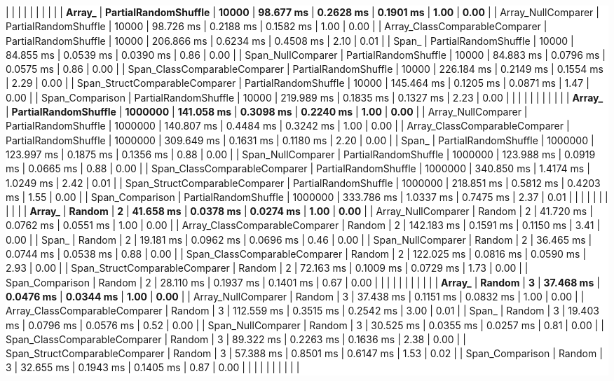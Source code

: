 |                               |                      |         |            |           |           |        |          |
|                        **Array_** | **PartialRandomShuffle** |   **10000** |  **98.677 ms** | **0.2628 ms** | **0.1901 ms** |   **1.00** |     **0.00** |
|            Array_NullComparer | PartialRandomShuffle |   10000 |  98.726 ms | 0.2188 ms | 0.1582 ms |   1.00 |     0.00 |
| Array_ClassComparableComparer | PartialRandomShuffle |   10000 | 206.866 ms | 0.6234 ms | 0.4508 ms |   2.10 |     0.01 |
|                         Span_ | PartialRandomShuffle |   10000 |  84.855 ms | 0.0539 ms | 0.0390 ms |   0.86 |     0.00 |
|             Span_NullComparer | PartialRandomShuffle |   10000 |  84.883 ms | 0.0796 ms | 0.0575 ms |   0.86 |     0.00 |
|  Span_ClassComparableComparer | PartialRandomShuffle |   10000 | 226.184 ms | 0.2149 ms | 0.1554 ms |   2.29 |     0.00 |
| Span_StructComparableComparer | PartialRandomShuffle |   10000 | 145.464 ms | 0.1205 ms | 0.0871 ms |   1.47 |     0.00 |
|               Span_Comparison | PartialRandomShuffle |   10000 | 219.989 ms | 0.1835 ms | 0.1327 ms |   2.23 |     0.00 |
|                               |                      |         |            |           |           |        |          |
|                        **Array_** | **PartialRandomShuffle** | **1000000** | **141.058 ms** | **0.3098 ms** | **0.2240 ms** |   **1.00** |     **0.00** |
|            Array_NullComparer | PartialRandomShuffle | 1000000 | 140.807 ms | 0.4484 ms | 0.3242 ms |   1.00 |     0.00 |
| Array_ClassComparableComparer | PartialRandomShuffle | 1000000 | 309.649 ms | 0.1631 ms | 0.1180 ms |   2.20 |     0.00 |
|                         Span_ | PartialRandomShuffle | 1000000 | 123.997 ms | 0.1875 ms | 0.1356 ms |   0.88 |     0.00 |
|             Span_NullComparer | PartialRandomShuffle | 1000000 | 123.988 ms | 0.0919 ms | 0.0665 ms |   0.88 |     0.00 |
|  Span_ClassComparableComparer | PartialRandomShuffle | 1000000 | 340.850 ms | 1.4174 ms | 1.0249 ms |   2.42 |     0.01 |
| Span_StructComparableComparer | PartialRandomShuffle | 1000000 | 218.851 ms | 0.5812 ms | 0.4203 ms |   1.55 |     0.00 |
|               Span_Comparison | PartialRandomShuffle | 1000000 | 333.786 ms | 1.0337 ms | 0.7475 ms |   2.37 |     0.01 |
|                               |                      |         |            |           |           |        |          |
|                        **Array_** |               **Random** |       **2** |  **41.658 ms** | **0.0378 ms** | **0.0274 ms** |   **1.00** |     **0.00** |
|            Array_NullComparer |               Random |       2 |  41.720 ms | 0.0762 ms | 0.0551 ms |   1.00 |     0.00 |
| Array_ClassComparableComparer |               Random |       2 | 142.183 ms | 0.1591 ms | 0.1150 ms |   3.41 |     0.00 |
|                         Span_ |               Random |       2 |  19.181 ms | 0.0962 ms | 0.0696 ms |   0.46 |     0.00 |
|             Span_NullComparer |               Random |       2 |  36.465 ms | 0.0744 ms | 0.0538 ms |   0.88 |     0.00 |
|  Span_ClassComparableComparer |               Random |       2 | 122.025 ms | 0.0816 ms | 0.0590 ms |   2.93 |     0.00 |
| Span_StructComparableComparer |               Random |       2 |  72.163 ms | 0.1009 ms | 0.0729 ms |   1.73 |     0.00 |
|               Span_Comparison |               Random |       2 |  28.110 ms | 0.1937 ms | 0.1401 ms |   0.67 |     0.00 |
|                               |                      |         |            |           |           |        |          |
|                        **Array_** |               **Random** |       **3** |  **37.468 ms** | **0.0476 ms** | **0.0344 ms** |   **1.00** |     **0.00** |
|            Array_NullComparer |               Random |       3 |  37.438 ms | 0.1151 ms | 0.0832 ms |   1.00 |     0.00 |
| Array_ClassComparableComparer |               Random |       3 | 112.559 ms | 0.3515 ms | 0.2542 ms |   3.00 |     0.01 |
|                         Span_ |               Random |       3 |  19.403 ms | 0.0796 ms | 0.0576 ms |   0.52 |     0.00 |
|             Span_NullComparer |               Random |       3 |  30.525 ms | 0.0355 ms | 0.0257 ms |   0.81 |     0.00 |
|  Span_ClassComparableComparer |               Random |       3 |  89.322 ms | 0.2263 ms | 0.1636 ms |   2.38 |     0.00 |
| Span_StructComparableComparer |               Random |       3 |  57.388 ms | 0.8501 ms | 0.6147 ms |   1.53 |     0.02 |
|               Span_Comparison |               Random |       3 |  32.655 ms | 0.1943 ms | 0.1405 ms |   0.87 |     0.00 |
|                               |                      |         |            |           |           |        |          |